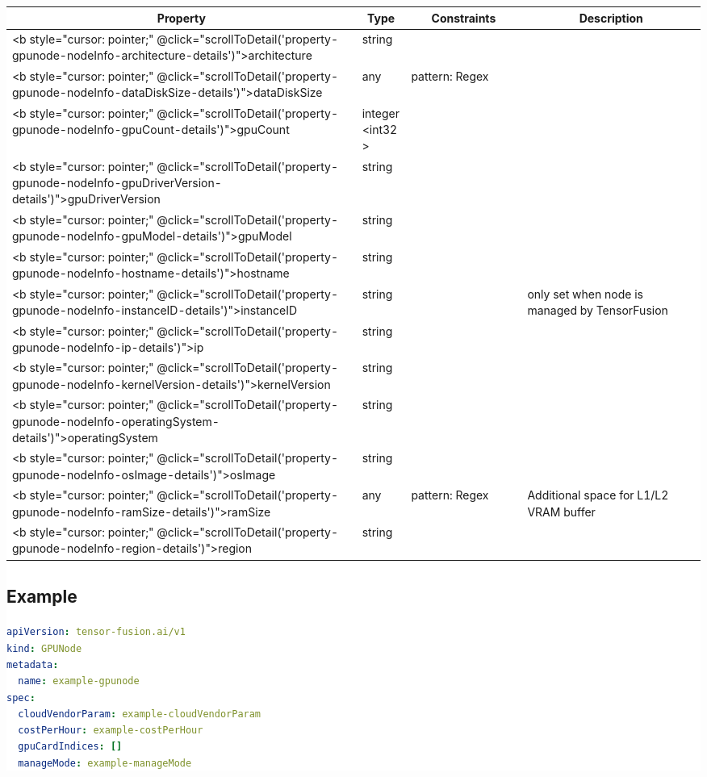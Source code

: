| <div style="min-width:110px">Property</div> | Type | <div style="min-width:130px">Constraints</div> | <div style="min-width:125px">Description</div> |
|----------|------|------------|-------------|
| <b style="cursor: pointer;" @click="scrollToDetail('property-gpunode-nodeInfo-architecture-details')">architecture</b> | string |   |  |
| <b style="cursor: pointer;" @click="scrollToDetail('property-gpunode-nodeInfo-dataDiskSize-details')">dataDiskSize</b> | any | <span class="constraint-tag" title="^(\+&#124;-)?(([0-9]+(\.[0-9]&#42;)?)&#124;(\.[0-9]+))(([KMGTPE]i)&#124;[numkMGTPE]&#124;([eE](\+&#124;-)?(([0-9]+(\.[0-9]&#42;)?)&#124;(\.[0-9]+))))?$">pattern: Regex</span>  |  |
| <b style="cursor: pointer;" @click="scrollToDetail('property-gpunode-nodeInfo-gpuCount-details')">gpuCount</b> | integer&lt;int32&gt; |   |  |
| <b style="cursor: pointer;" @click="scrollToDetail('property-gpunode-nodeInfo-gpuDriverVersion-details')">gpuDriverVersion</b> | string |   |  |
| <b style="cursor: pointer;" @click="scrollToDetail('property-gpunode-nodeInfo-gpuModel-details')">gpuModel</b> | string |   |  |
| <b style="cursor: pointer;" @click="scrollToDetail('property-gpunode-nodeInfo-hostname-details')">hostname</b> | string |   |  |
| <b style="cursor: pointer;" @click="scrollToDetail('property-gpunode-nodeInfo-instanceID-details')">instanceID</b> | string |   | only set when node is managed by TensorFusion |
| <b style="cursor: pointer;" @click="scrollToDetail('property-gpunode-nodeInfo-ip-details')">ip</b> | string |   |  |
| <b style="cursor: pointer;" @click="scrollToDetail('property-gpunode-nodeInfo-kernelVersion-details')">kernelVersion</b> | string |   |  |
| <b style="cursor: pointer;" @click="scrollToDetail('property-gpunode-nodeInfo-operatingSystem-details')">operatingSystem</b> | string |   |  |
| <b style="cursor: pointer;" @click="scrollToDetail('property-gpunode-nodeInfo-osImage-details')">osImage</b> | string |   |  |
| <b style="cursor: pointer;" @click="scrollToDetail('property-gpunode-nodeInfo-ramSize-details')">ramSize</b> | any | <span class="constraint-tag" title="^(\+&#124;-)?(([0-9]+(\.[0-9]&#42;)?)&#124;(\.[0-9]+))(([KMGTPE]i)&#124;[numkMGTPE]&#124;([eE](\+&#124;-)?(([0-9]+(\.[0-9]&#42;)?)&#124;(\.[0-9]+))))?$">pattern: Regex</span>  | Additional space for L1/L2 VRAM buffer |
| <b style="cursor: pointer;" @click="scrollToDetail('property-gpunode-nodeInfo-region-details')">region</b> | string |   |  |

</div>

## Example

```yaml
apiVersion: tensor-fusion.ai/v1
kind: GPUNode
metadata:
  name: example-gpunode
spec:
  cloudVendorParam: example-cloudVendorParam
  costPerHour: example-costPerHour
  gpuCardIndices: []
  manageMode: example-manageMode
```

<script setup>
function toggleExpand(id) {
  const element = document.getElementById(id);
  if (element) {
    element.classList.toggle('expanded');
    
    // Update URL with property ID when expanded, remove when collapsed
    if (element.classList.contains('expanded')) {
      // Do nothing
    } else if (window.location.hash === '#' + id) {
      // Remove hash if it's matching the current element and we're collapsing
      history.pushState('', document.title, window.location.pathname + window.location.search);
    }
  }
}
